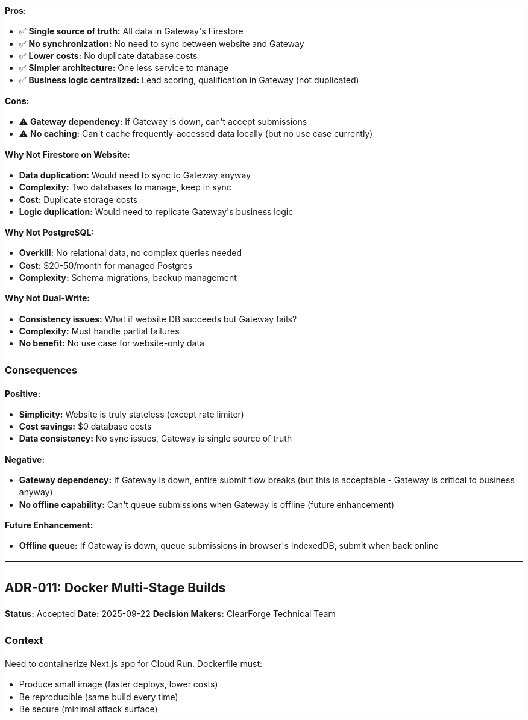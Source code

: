 **Pros:**
- ✅ **Single source of truth:** All data in Gateway's Firestore
- ✅ **No synchronization:** No need to sync between website and Gateway
- ✅ **Lower costs:** No duplicate database costs
- ✅ **Simpler architecture:** One less service to manage
- ✅ **Business logic centralized:** Lead scoring, qualification in Gateway (not duplicated)

**Cons:**
- ⚠️ **Gateway dependency:** If Gateway is down, can't accept submissions
- ⚠️ **No caching:** Can't cache frequently-accessed data locally (but no use case currently)

**Why Not Firestore on Website:**
- **Data duplication:** Would need to sync to Gateway anyway
- **Complexity:** Two databases to manage, keep in sync
- **Cost:** Duplicate storage costs
- **Logic duplication:** Would need to replicate Gateway's business logic

**Why Not PostgreSQL:**
- **Overkill:** No relational data, no complex queries needed
- **Cost:** $20-50/month for managed Postgres
- **Complexity:** Schema migrations, backup management

**Why Not Dual-Write:**
- **Consistency issues:** What if website DB succeeds but Gateway fails?
- **Complexity:** Must handle partial failures
- **No benefit:** No use case for website-only data

### Consequences

**Positive:**
- **Simplicity:** Website is truly stateless (except rate limiter)
- **Cost savings:** $0 database costs
- **Data consistency:** No sync issues, Gateway is single source of truth

**Negative:**
- **Gateway dependency:** If Gateway is down, entire submit flow breaks (but this is acceptable - Gateway is critical to business anyway)
- **No offline capability:** Can't queue submissions when Gateway is offline (future enhancement)

**Future Enhancement:**
- **Offline queue:** If Gateway is down, queue submissions in browser's IndexedDB, submit when back online

---

## ADR-011: Docker Multi-Stage Builds

**Status:** Accepted
**Date:** 2025-09-22
**Decision Makers:** ClearForge Technical Team

### Context

Need to containerize Next.js app for Cloud Run. Dockerfile must:
- Produce small image (faster deploys, lower costs)
- Be reproducible (same build every time)
- Be secure (minimal attack surface)
